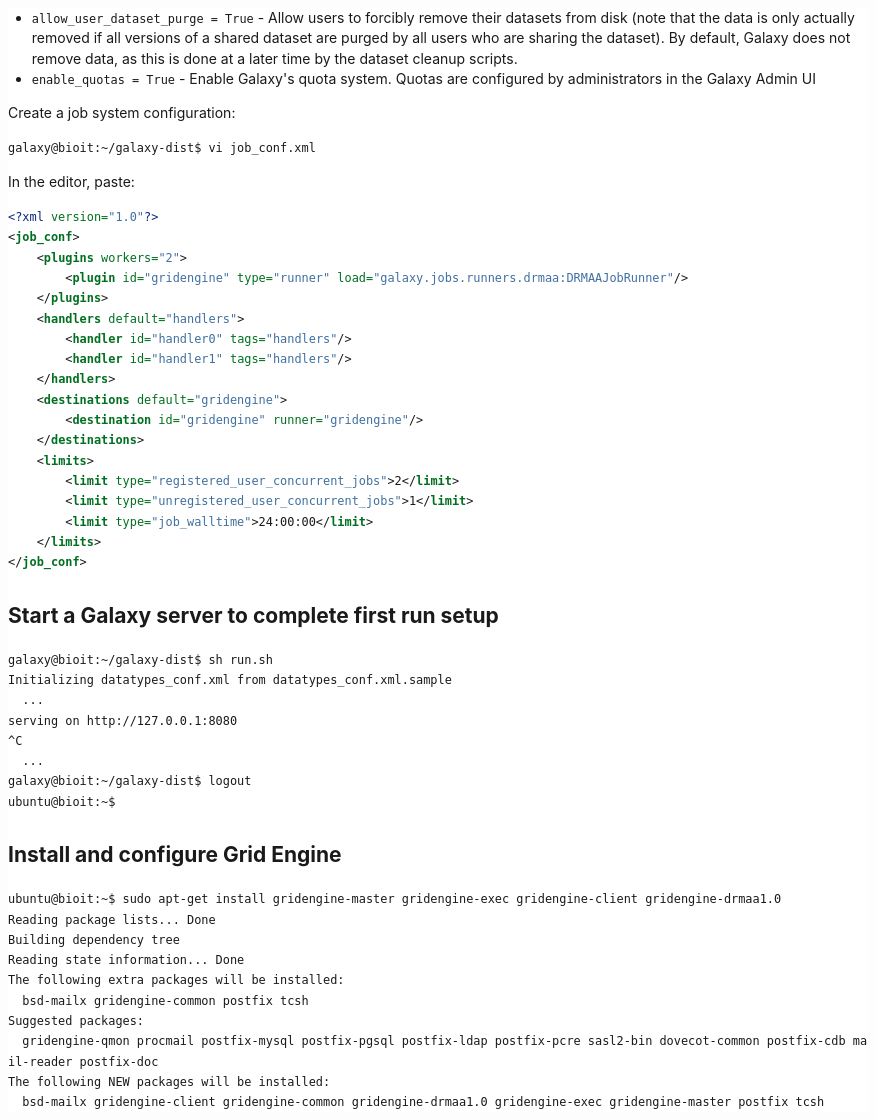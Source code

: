 * `allow_user_dataset_purge = True` - Allow users to forcibly remove their datasets from disk (note that the data is only actually removed if all versions of a shared dataset are purged by all users who are sharing the dataset). By default, Galaxy does not remove data, as this is done at a later time by the dataset cleanup scripts.
* `enable_quotas = True` - Enable Galaxy's quota system. Quotas are configured by administrators in the Galaxy Admin UI

Create a job system configuration:

```console
galaxy@bioit:~/galaxy-dist$ vi job_conf.xml
```


In the editor, paste:

```xml
<?xml version="1.0"?>
<job_conf>
    <plugins workers="2">
        <plugin id="gridengine" type="runner" load="galaxy.jobs.runners.drmaa:DRMAAJobRunner"/>
    </plugins>
    <handlers default="handlers">
        <handler id="handler0" tags="handlers"/>
        <handler id="handler1" tags="handlers"/>
    </handlers>
    <destinations default="gridengine">
        <destination id="gridengine" runner="gridengine"/>
    </destinations>
    <limits>
        <limit type="registered_user_concurrent_jobs">2</limit>
        <limit type="unregistered_user_concurrent_jobs">1</limit>
        <limit type="job_walltime">24:00:00</limit>
    </limits>
</job_conf>
```


## Start a Galaxy server to complete first run setup

```console
galaxy@bioit:~/galaxy-dist$ sh run.sh
Initializing datatypes_conf.xml from datatypes_conf.xml.sample
  ...
serving on http://127.0.0.1:8080
^C
  ...
galaxy@bioit:~/galaxy-dist$ logout
ubuntu@bioit:~$
```


## Install and configure Grid Engine

```console
ubuntu@bioit:~$ sudo apt-get install gridengine-master gridengine-exec gridengine-client gridengine-drmaa1.0
Reading package lists... Done
Building dependency tree
Reading state information... Done
The following extra packages will be installed:
  bsd-mailx gridengine-common postfix tcsh
Suggested packages:
  gridengine-qmon procmail postfix-mysql postfix-pgsql postfix-ldap postfix-pcre sasl2-bin dovecot-common postfix-cdb mail-reader postfix-doc
The following NEW packages will be installed:
  bsd-mailx gridengine-client gridengine-common gridengine-drmaa1.0 gridengine-exec gridengine-master postfix tcsh
```